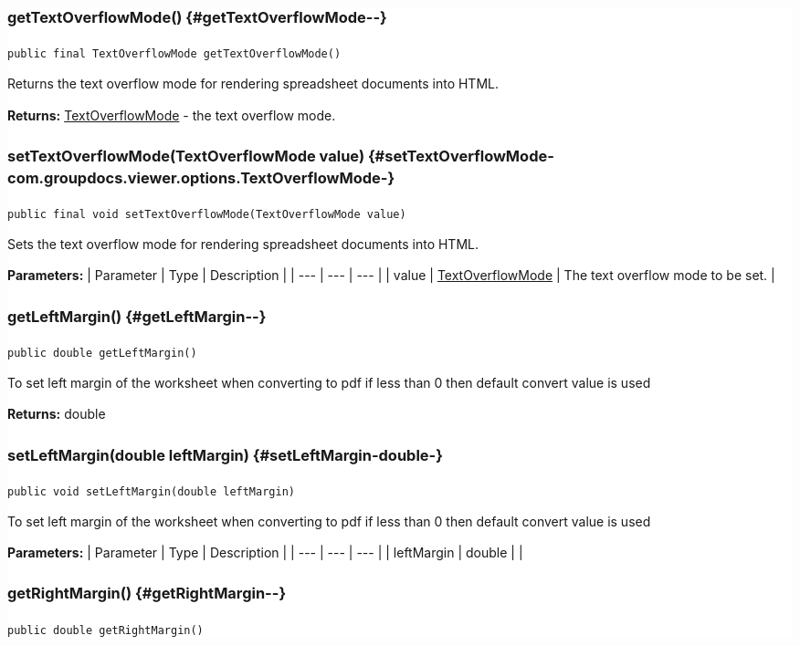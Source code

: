 ### getTextOverflowMode() {#getTextOverflowMode--}
```
public final TextOverflowMode getTextOverflowMode()
```


Returns the text overflow mode for rendering spreadsheet documents into HTML.

**Returns:**
[TextOverflowMode](../../com.groupdocs.viewer.options/textoverflowmode) - the text overflow mode.
### setTextOverflowMode(TextOverflowMode value) {#setTextOverflowMode-com.groupdocs.viewer.options.TextOverflowMode-}
```
public final void setTextOverflowMode(TextOverflowMode value)
```


Sets the text overflow mode for rendering spreadsheet documents into HTML.

**Parameters:**
| Parameter | Type | Description |
| --- | --- | --- |
| value | [TextOverflowMode](../../com.groupdocs.viewer.options/textoverflowmode) | The text overflow mode to be set. |

### getLeftMargin() {#getLeftMargin--}
```
public double getLeftMargin()
```


To set left margin of the worksheet when converting to pdf if less than 0 then default convert value is used

**Returns:**
double
### setLeftMargin(double leftMargin) {#setLeftMargin-double-}
```
public void setLeftMargin(double leftMargin)
```


To set left margin of the worksheet when converting to pdf if less than 0 then default convert value is used

**Parameters:**
| Parameter | Type | Description |
| --- | --- | --- |
| leftMargin | double |  |

### getRightMargin() {#getRightMargin--}
```
public double getRightMargin()
```

